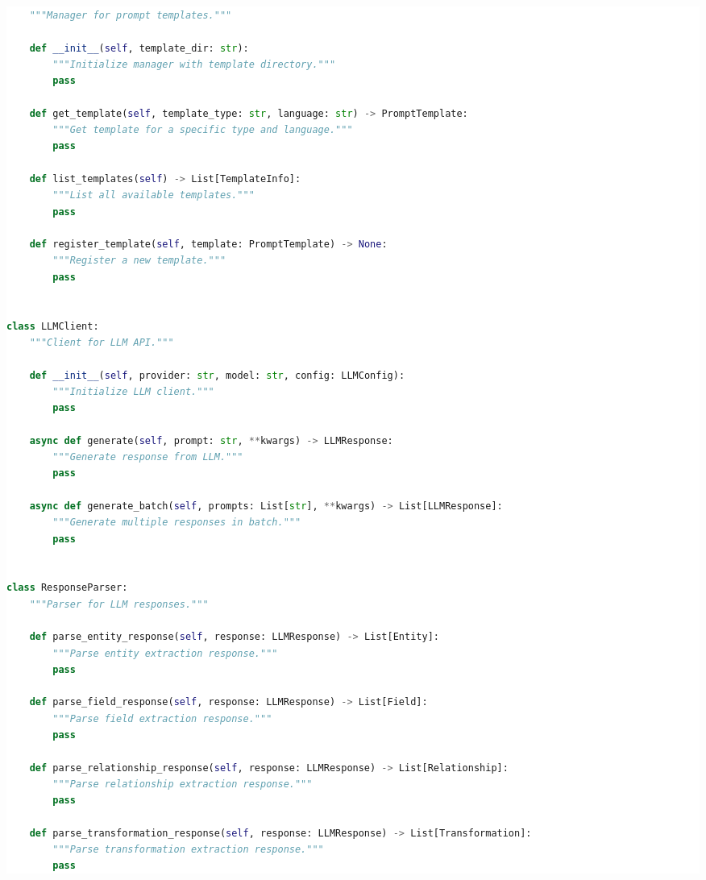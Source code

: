 ```python
    """Manager for prompt templates."""
    
    def __init__(self, template_dir: str):
        """Initialize manager with template directory."""
        pass
    
    def get_template(self, template_type: str, language: str) -> PromptTemplate:
        """Get template for a specific type and language."""
        pass
    
    def list_templates(self) -> List[TemplateInfo]:
        """List all available templates."""
        pass
    
    def register_template(self, template: PromptTemplate) -> None:
        """Register a new template."""
        pass


class LLMClient:
    """Client for LLM API."""
    
    def __init__(self, provider: str, model: str, config: LLMConfig):
        """Initialize LLM client."""
        pass
    
    async def generate(self, prompt: str, **kwargs) -> LLMResponse:
        """Generate response from LLM."""
        pass
    
    async def generate_batch(self, prompts: List[str], **kwargs) -> List[LLMResponse]:
        """Generate multiple responses in batch."""
        pass


class ResponseParser:
    """Parser for LLM responses."""
    
    def parse_entity_response(self, response: LLMResponse) -> List[Entity]:
        """Parse entity extraction response."""
        pass
    
    def parse_field_response(self, response: LLMResponse) -> List[Field]:
        """Parse field extraction response."""
        pass
    
    def parse_relationship_response(self, response: LLMResponse) -> List[Relationship]:
        """Parse relationship extraction response."""
        pass
    
    def parse_transformation_response(self, response: LLMResponse) -> List[Transformation]:
        """Parse transformation extraction response."""
        pass
```
